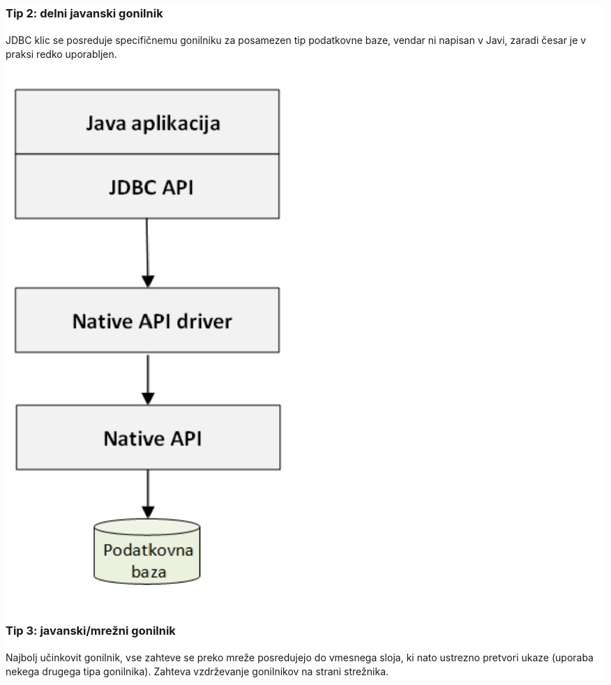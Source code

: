 ### Tip 2: delni javanski gonilnik
JDBC klic se posreduje specifičnemu gonilniku za posamezen tip podatkovne baze, vendar ni napisan v Javi, zaradi česar je v praksi redko uporabljen.

![](./pics/JDBC004.jpg)

### Tip 3: javanski/mrežni gonilnik
Najbolj učinkovit gonilnik, vse zahteve se preko mreže posredujejo do vmesnega sloja, ki nato ustrezno pretvori ukaze (uporaba nekega drugega tipa gonilnika). Zahteva vzdrževanje gonilnikov na strani strežnika.
